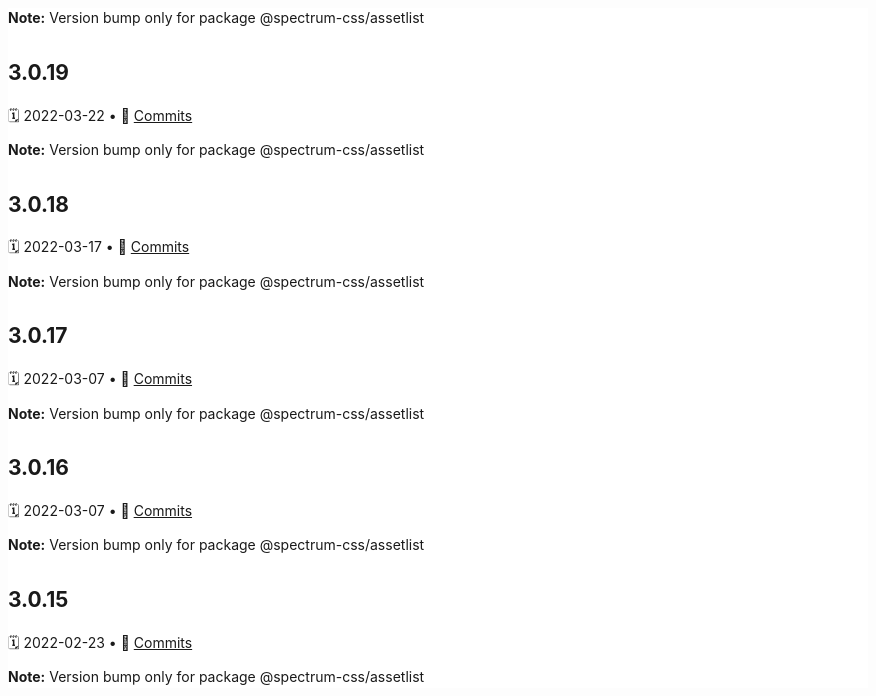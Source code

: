 **Note:** Version bump only for package @spectrum-css/assetlist





<a name="3.0.19"></a>
## 3.0.19
🗓 2022-03-22 • 📝 [Commits](https://github.com/adobe/spectrum-css/compare/@spectrum-css/assetlist@3.0.18...@spectrum-css/assetlist@3.0.19)

**Note:** Version bump only for package @spectrum-css/assetlist





<a name="3.0.18"></a>
## 3.0.18
🗓 2022-03-17 • 📝 [Commits](https://github.com/adobe/spectrum-css/compare/@spectrum-css/assetlist@3.0.17...@spectrum-css/assetlist@3.0.18)

**Note:** Version bump only for package @spectrum-css/assetlist





<a name="3.0.17"></a>
## 3.0.17
🗓 2022-03-07 • 📝 [Commits](https://github.com/adobe/spectrum-css/compare/@spectrum-css/assetlist@3.0.16...@spectrum-css/assetlist@3.0.17)

**Note:** Version bump only for package @spectrum-css/assetlist





<a name="3.0.16"></a>
## 3.0.16
🗓 2022-03-07 • 📝 [Commits](https://github.com/adobe/spectrum-css/compare/@spectrum-css/assetlist@3.0.15...@spectrum-css/assetlist@3.0.16)

**Note:** Version bump only for package @spectrum-css/assetlist





<a name="3.0.15"></a>
## 3.0.15
🗓 2022-02-23 • 📝 [Commits](https://github.com/adobe/spectrum-css/compare/@spectrum-css/assetlist@3.0.14...@spectrum-css/assetlist@3.0.15)

**Note:** Version bump only for package @spectrum-css/assetlist




